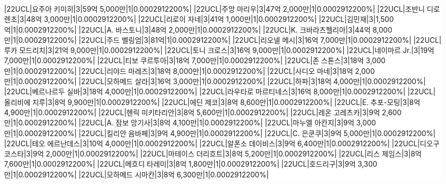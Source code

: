 |22UCL|요주아 키미히|3|59억 5,000만|1|0.0002912200%|
|22UCL|주앙 마리우|3|47억 2,000만|1|0.0002912200%|
|22UCL|조반니 디로렌초|3|48억 3,000만|1|0.0002912200%|
|22UCL|리로이 자네|3|41억 1,000만|1|0.0002912200%|
|22UCL|김민재|3|1,500억|1|0.0002912200%|
|22UCL|A. 바스토니|3|48억 2,000만|1|0.0002912200%|
|22UCL|K. 크바라츠헬리아|3|44억 8,000만|1|0.0002912200%|
|22UCL|주드 벨링엄|3|81억|1|0.0002912200%|
|22UCL|리오넬 메시|3|16억 7,000만|1|0.0002912200%|
|22UCL|루카 모드리치|3|21억 9,000만|1|0.0002912200%|
|22UCL|토니 크로스|3|16억 9,000만|1|0.0002912200%|
|22UCL|네이마르 Jr.|3|19억 7,000만|1|0.0002912200%|
|22UCL|티보 쿠르투아|3|18억 7,000만|1|0.0002912200%|
|22UCL|존 스톤스|3|18억 3,000만|1|0.0002912200%|
|22UCL|리야드 마레즈|3|18억 8,000만|1|0.0002912200%|
|22UCL|사디오 마네|3|18억 2,000만|1|0.0002912200%|
|22UCL|모하메드 살라|3|16억 3,000만|1|0.0002912200%|
|22UCL|하파|3|18억 4,000만|1|0.0002912200%|
|22UCL|베르나르두 실바|3|18억 4,000만|1|0.0002912200%|
|22UCL|라우타로 마르티네스|3|16억 8,000만|1|0.0002912200%|
|22UCL|올리비에 지루|3|8억 9,900만|1|0.0002912200%|
|22UCL|에딘 제코|3|8억 8,600만|1|0.0002912200%|
|22UCL|E. 추포-모팅|3|8억 4,900만|1|0.0002912200%|
|22UCL|헨릭 미키타리안|3|8억 5,600만|1|0.0002912200%|
|22UCL|레온 고레츠카|3|9억 2,600만|1|0.0002912200%|
|22UCL|A. 잠보 앙기사|3|8억 4,100만|1|0.0002912200%|
|22UCL|마누엘 아칸지|3|9억 3,000만|1|0.0002912200%|
|22UCL|킬리안 음바페|3|9억 4,900만|1|0.0002912200%|
|22UCL|C. 은쿤쿠|3|9억 5,000만|1|0.0002912200%|
|22UCL|테오 에르난데스|3|10억 4,000만|1|0.0002912200%|
|22UCL|알폰소 데이비스|3|9억 6,400만|1|0.0002912200%|
|22UCL|디오구 코스타|3|9억 2,000만|1|0.0002912200%|
|22UCL|마테이스 더리흐트|3|8억 5,200만|1|0.0002912200%|
|22UCL|리스 제임스|3|8억 7,600만|1|0.0002912200%|
|22UCL|메흐디 타레미|3|8억 1,800만|1|0.0002912200%|
|22UCL|호드리구|3|9억 3,300만|1|0.0002912200%|
|22UCL|모하메드 시마칸|3|8억 6,300만|1|0.0002912200%|
